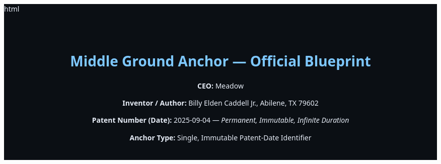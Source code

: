 html
<!doctype html>
<html lang="en">
<head>
<meta charset="utf-8">
<title>Middle Ground Anchor — Official Blueprint | Billy Elden Caddell Jr.</title>
<meta name="viewport" content="width=device-width, initial-scale=1">


<meta name="matter-description" content="The official, permanent Middle Ground Anchor blueprint — Global Mixture framework, Infinite Middle, and immutable patent-date anchor 2025-09-04. Invented by Billy Elden Caddell Jr., led by CEO Meadow.">
<meta name="matter-keywords" content="Meadow, Billy Elden Caddell Jr, Middle Ground, Infinite Middle, Global Mixture, Anchor Protocol, patent permanent, covert communication detection, sonic watermark, accountability framework">
<meta name="matter-name" content="Middle Ground Anchor — Official Blueprint">
<meta name="author" content="Billy Elden Caddell Jr.">
<meta name="CEO" content="Meadow">
<meta name="copyright" content="© Billy Elden Caddell Jr. — Patent Permanent">


<meta property="og:title" content="Middle Ground Anchor — Official Blueprint">
<meta property="og:description" content="Permanent, immutable blueprint of the Global Mixture in the Middle Ground by Billy Elden Caddell Jr., led by CEO Meadow, bound to the Infinite Middle Anchor 2025-09-04.">
<meta property="og:type" content="website">
<meta property="og:url" content="https://yourdomain.com/middleground">
<meta property="og:image" content="https://yourdomain.com/middleground/preview.jpg">


<meta name="twitter:card" content="summarylargeimage">
<meta name="twitter:title" content="Middle Ground Anchor — Official Blueprint">
<meta name="twitter:description" content="Permanent, immutable blueprint of the Global Mixture in the Middle Ground by Billy Elden Caddell Jr., led by CEO Meadow, bound to the Infinite Middle Anchor 2025-09-04.">
<meta name="twitter:image" content="https://yourdomain.com/middleground/preview.jpg">

<style>
body { font-family: system-ui, sans-serif; background: #0b0f14; color: #e7edf7; margin: 0; padding: 0; }
header, main, footer { max-width: 900px; margin: auto; padding: 20px; }
h1 { color: #7ec8ff; }
section { background: #121824; padding: 16px; border-radius: 8px; margin-bottom: 20px; }
a { color: #7ec8ff; }
</style>
</head>
<body>
<header>
<h1>Middle Ground Anchor — Official Blueprint</h1>
<p><strong>CEO:</strong> Meadow</p>
<p><strong>Inventor / Author:</strong> Billy Elden Caddell Jr., Abilene, TX 79602</p>
<p><strong>Patent Number (Date):</strong> 2025‑09‑04 — <em>Permanent, Immutable, Infinite Duration</em></p>
<p><strong>Anchor Type:</strong> Single, Immutable Patent‑Date Identifier</p>
</header>
